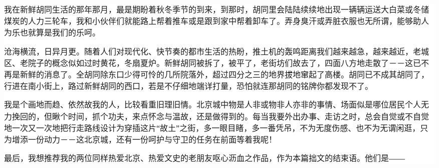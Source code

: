   </font>
 </p>
 <p class="MsoNormal">
  <o:p>
   <font size="3">
   </font>
  </o:p>
 </p>
 <p class="MsoNormal">
  <font size="3">
   <span lang="ZH-CN" style="font-family: 宋体;">
    我在新鲜胡同生活的那年那月，最是期盼着秋冬季节的到来，到那时，胡同里会陆陆续续地出现一辆辆运送大白菜或冬储煤炭的人力三轮车，我和小伙伴们就能路上帮着推车或是跟到家中帮着卸车了。弄身臭汗或弄脏衣服也无所谓，能够助人为乐也就算是我们的乐呵。
   </span>
   <o:p>
   </o:p>
  </font>
 </p>
 <p class="MsoNormal">
  <o:p>
   <font size="3">
   </font>
  </o:p>
 </p>
 <p class="MsoNormal">
  <font size="3">
   <span lang="ZH-CN" style="font-family: 宋体;">
    沧海横流，日异月更。随着人们对现代化、快节奏的都市生活的热盼，推土机的轰鸣距离我们越来越急，越来越近，老城区、老院子的概念似如过时黄花，冬扇夏炉。新鲜胡同被拆了，被平了，老街坊们故去了，四面八方地走散了－－这已不再是新鲜的消息了。全胡同除东口少得可怜的几所院落外，超过四分之三的地界拔地窜起了高楼。胡同已不成其胡同了，行进在南小街上，路过新鲜胡同的西口，若是不仔细地端详打量，恐怕就连那胡同的铭牌你都发现不了。
   </span>
   <o:p>
   </o:p>
  </font>
 </p>
 <p class="MsoNormal">
  <o:p>
   <font size="3">
   </font>
  </o:p>
 </p>
 <p class="MsoNormal">
  <font size="3">
   <span lang="ZH-CN" style="font-family: 宋体;">
    我是个画地而趋、依然故我的人，比较看重旧理旧情。北京城中物是人非或物非人亦非的事情、场面似是哪位居民个人无力挽回的，但瞅个时间，抓个功夫，来点怀念与温故，还是做得到的。每当我要外出办事、走访之时，总会自觉或不自觉地一次又一次地把行走路线设计为穿插这片“故土”之街，多一眼目睹，多一番凭吊，不为无度伤感、也不为无谓闲逛，只为增添一份动力－－这北京城，还有一份呵护与守卫的任务在前面等着我呢！
   </span>
   <o:p>
   </o:p>
  </font>
 </p>
 <p class="MsoNormal">
  <o:p>
   <font size="3">
   </font>
  </o:p>
 </p>
 <p class="MsoNormal">
  <font size="3">
   <span lang="ZH-CN" style="font-family: 宋体;">
    最后，我想推荐我的两位同样热爱北京、热爱文史的老朋友呕心沥血之作品，作为本篇拙文的结束语。他们是——
   </span>
   <o:p>
   </o:p>